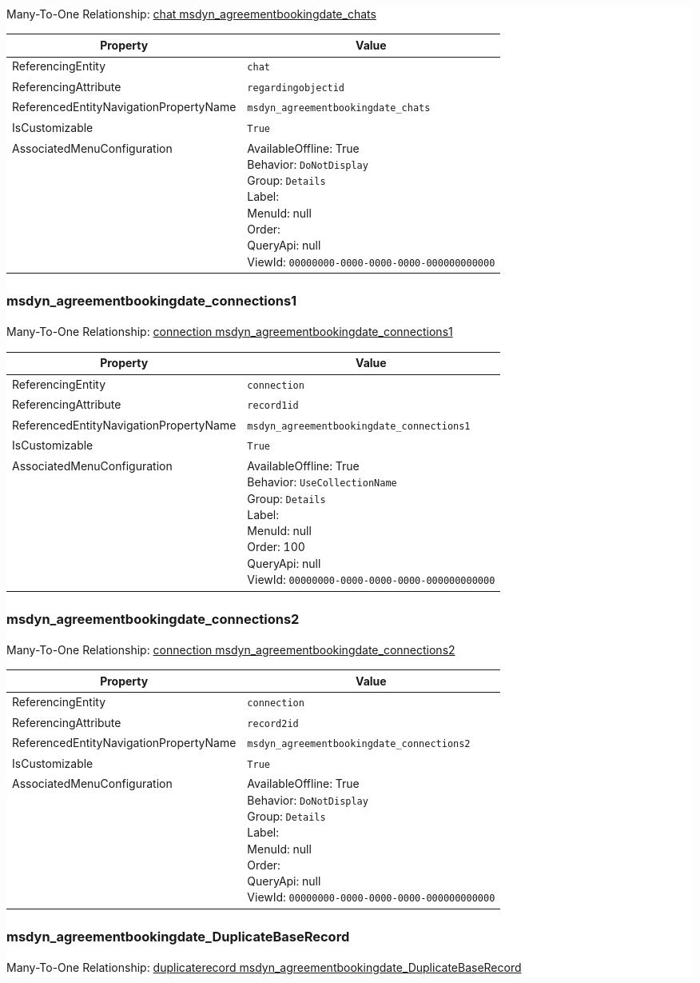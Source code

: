Many-To-One Relationship: [chat msdyn_agreementbookingdate_chats](chat.md#BKMK_msdyn_agreementbookingdate_chats)

|Property|Value|
|---|---|
|ReferencingEntity|`chat`|
|ReferencingAttribute|`regardingobjectid`|
|ReferencedEntityNavigationPropertyName|`msdyn_agreementbookingdate_chats`|
|IsCustomizable|`True`|
|AssociatedMenuConfiguration|AvailableOffline: True<br />Behavior: `DoNotDisplay`<br />Group: `Details`<br />Label: <br />MenuId: null<br />Order: <br />QueryApi: null<br />ViewId: `00000000-0000-0000-0000-000000000000`|

### <a name="BKMK_msdyn_agreementbookingdate_connections1"></a> msdyn_agreementbookingdate_connections1

Many-To-One Relationship: [connection msdyn_agreementbookingdate_connections1](connection.md#BKMK_msdyn_agreementbookingdate_connections1)

|Property|Value|
|---|---|
|ReferencingEntity|`connection`|
|ReferencingAttribute|`record1id`|
|ReferencedEntityNavigationPropertyName|`msdyn_agreementbookingdate_connections1`|
|IsCustomizable|`True`|
|AssociatedMenuConfiguration|AvailableOffline: True<br />Behavior: `UseCollectionName`<br />Group: `Details`<br />Label: <br />MenuId: null<br />Order: 100<br />QueryApi: null<br />ViewId: `00000000-0000-0000-0000-000000000000`|

### <a name="BKMK_msdyn_agreementbookingdate_connections2"></a> msdyn_agreementbookingdate_connections2

Many-To-One Relationship: [connection msdyn_agreementbookingdate_connections2](connection.md#BKMK_msdyn_agreementbookingdate_connections2)

|Property|Value|
|---|---|
|ReferencingEntity|`connection`|
|ReferencingAttribute|`record2id`|
|ReferencedEntityNavigationPropertyName|`msdyn_agreementbookingdate_connections2`|
|IsCustomizable|`True`|
|AssociatedMenuConfiguration|AvailableOffline: True<br />Behavior: `DoNotDisplay`<br />Group: `Details`<br />Label: <br />MenuId: null<br />Order: <br />QueryApi: null<br />ViewId: `00000000-0000-0000-0000-000000000000`|

### <a name="BKMK_msdyn_agreementbookingdate_DuplicateBaseRecord"></a> msdyn_agreementbookingdate_DuplicateBaseRecord

Many-To-One Relationship: [duplicaterecord msdyn_agreementbookingdate_DuplicateBaseRecord](duplicaterecord.md#BKMK_msdyn_agreementbookingdate_DuplicateBaseRecord)
